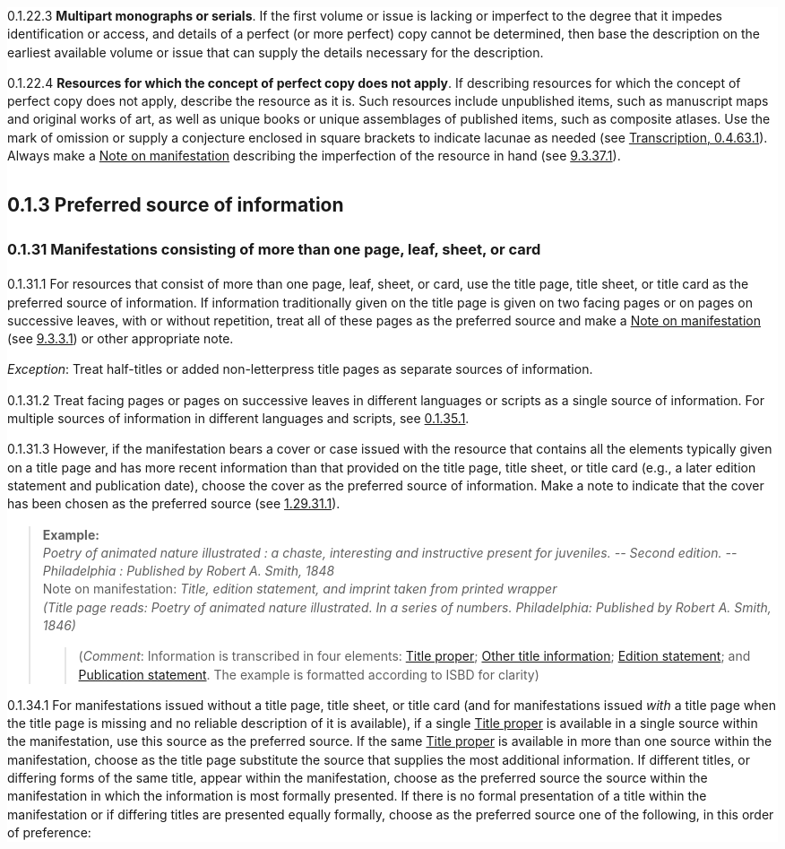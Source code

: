 <a name="0.1.22.3">0.1.22.3</a> **Multipart monographs or serials**. If the first volume or issue is lacking or imperfect to the degree that it impedes identification or access, and details of a perfect (or more perfect) copy cannot be determined, then base the description on the earliest available volume or issue that can supply the details necessary for the description.

<a name="0.1.22.4">0.1.22.4</a>  **Resources for which the concept of perfect copy does not apply**. If describing resources for which the concept of perfect copy does not apply, describe the resource as it is. Such resources include unpublished items, such as manuscript maps and original works of art, as well as unique books or unique assemblages of published items, such as composite atlases. Use the mark of omission or supply a conjecture enclosed in square brackets to indicate lacunae as needed (see [Transcription, 0.4.63.1](/DCRMR/general-rules/Transcription/#0.4.63.1)). Always make a [Note on manifestation](/DCRMR/additional-notes/Note-on-manifestation/) describing the imperfection of the resource in hand (see [9.3.37.1](/DCRMR/additional-notes/Note-on-manifestation/#9.3.37.1)).

## 0.1.3 Preferred source of information

### 0.1.31 Manifestations consisting of more than one page, leaf, sheet, or card

<a name="0.1.31.1">0.1.31.1</a> For resources that consist of more than one page, leaf, sheet, or card, use the title page, title sheet, or title card as the preferred source of information. If information traditionally given on the title page is given on two facing pages or on pages on successive leaves, with or without repetition, treat all of these pages as the preferred source and make a [Note on manifestation](/DCRMR/additional-notes/Note-on-manifestation/) (see [9.3.3.1](/DCRMR/additional-notes/Note-on-manifestation/#9.3.3.1)) or other appropriate note.

*Exception*: Treat half-titles or added non-letterpress title pages as separate sources of information.

<a name="0.1.31.2">0.1.31.2</a> Treat facing pages or pages on successive leaves in different languages or scripts as a single source of information. For multiple sources of information in different languages and scripts, see [0.1.35.1](/DCRMR/general-rules/Data-provenance/#0.1.35.1).

<a name="0.1.31.3">0.1.31.3</a> However, if the manifestation bears a cover or case issued with the resource that contains all the elements typically given on a title page and has more recent information than that provided on the title page, title sheet, or title card (e.g., a later edition statement and publication date), choose the cover as the preferred source of information. Make a note to indicate that the cover has been chosen as the preferred source (see [1.29.31.1](/DCRMR/title/Note-on-title/#1.29.31.1)).

>**Example:**  
><CITE>Poetry of animated nature illustrated : a chaste, interesting and instructive present for juveniles. -- Second edition. -- Philadelphia : Published by Robert A. Smith, 1848</CITE>  
Note on manifestation: <CITE>Title, edition statement, and imprint taken from printed wrapper<CITE>  
> (Title page reads: Poetry of animated nature illustrated. In a series of numbers. Philadelphia: Published by Robert A. Smith, 1846)  
>>(*Comment*: Information is transcribed in four elements: [Title proper](/DCRMR/title/Title-proper/); [Other title information](/DCRMR/title/Other-title-information/); [Edition statement](/DCRMR/edition/Edition-statement/); and [Publication statement](/DCRMR/ppdm/Publication-statement/). The example is formatted according to ISBD for clarity)

<a name="0.1.34.1">0.1.34.1</a> For manifestations issued without a title page, title sheet, or title card (and for manifestations issued *with* a title page when the title page is missing and no reliable description of it is available), if a single [Title proper](/DCRMR/title/Title-proper/) is available in a single source within the manifestation, use this source as the preferred source. If the same [Title proper](/DCRMR/title/Title-proper/) is available in more than one source within the manifestation, choose as the title page substitute the source that supplies the most additional information. If different titles, or differing forms of the same title, appear within the manifestation, choose as the preferred source the source within the manifestation in which the information is most formally presented. If there is no formal presentation of a title within the manifestation or if differing titles are presented equally formally, choose as the preferred source one of the following, in this order of preference:
